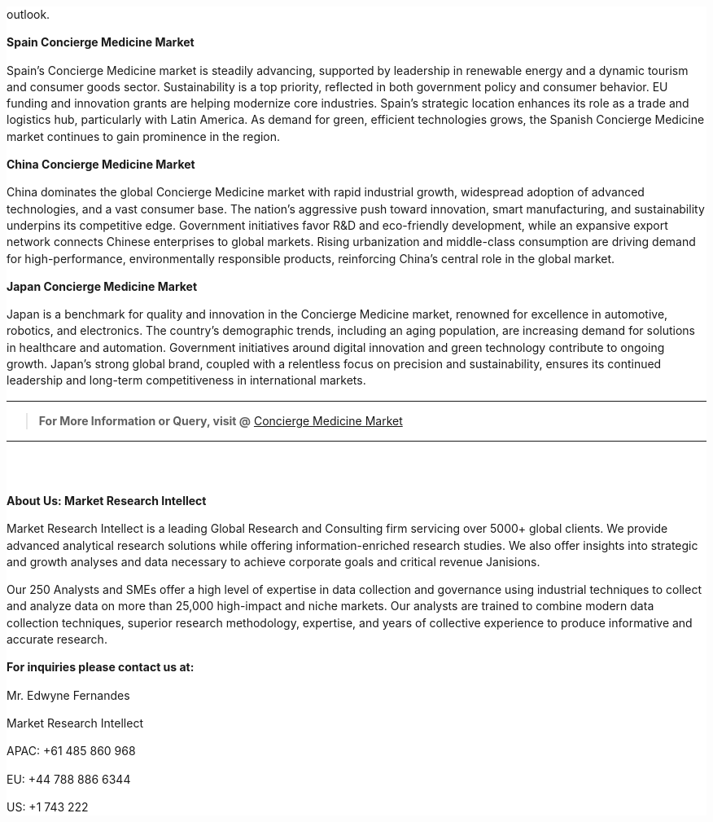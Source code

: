 outlook.</p><p class="" data-start="4424" data-end="4975"><strong data-start="4424" data-end="4445">Spain Concierge Medicine Market</strong></p><p class="" data-start="4424" data-end="4975">Spain&rsquo;s Concierge Medicine market is steadily advancing, supported by leadership in renewable energy and a dynamic tourism and consumer goods sector. Sustainability is a top priority, reflected in both government policy and consumer behavior. EU funding and innovation grants are helping modernize core industries. Spain&rsquo;s strategic location enhances its role as a trade and logistics hub, particularly with Latin America. As demand for green, efficient technologies grows, the Spanish Concierge Medicine market continues to gain prominence in the region.</p><p class="" data-start="4977" data-end="5589"><strong data-start="4977" data-end="4998">China Concierge Medicine Market</strong></p><p class="" data-start="4977" data-end="5589">China dominates the global Concierge Medicine market with rapid industrial growth, widespread adoption of advanced technologies, and a vast consumer base. The nation&rsquo;s aggressive push toward innovation, smart manufacturing, and sustainability underpins its competitive edge. Government initiatives favor R&amp;D and eco-friendly development, while an expansive export network connects Chinese enterprises to global markets. Rising urbanization and middle-class consumption are driving demand for high-performance, environmentally responsible products, reinforcing China&rsquo;s central role in the global market.</p><p class="" data-start="5591" data-end="6162"><strong data-start="5591" data-end="5612">Japan Concierge Medicine Market</strong></p><p class="" data-start="5591" data-end="6162">Japan is a benchmark for quality and innovation in the Concierge Medicine market, renowned for excellence in automotive, robotics, and electronics. The country&rsquo;s demographic trends, including an aging population, are increasing demand for solutions in healthcare and automation. Government initiatives around digital innovation and green technology contribute to ongoing growth. Japan&rsquo;s strong global brand, coupled with a relentless focus on precision and sustainability, ensures its continued leadership and long-term competitiveness in international markets.</p><hr /><blockquote><p><span class="font-[700]"><strong>For More Information or Query, visit&nbsp;@</strong>&nbsp;</span><span class="font-[700]"><a href="https://www.marketresearchintellect.com/product/concierge-medicine-market/?utm_source=Linkedin&utm_medium=049" target="_blank" data-tracking-control-name="article-ssr-frontend-pulse_little-text-block" data-tracking-will-navigate="" data-test-link="">Concierge Medicine Market</a></span></p></blockquote><hr /><h3>&nbsp;</h3><p><strong><span class="font-[700]">About Us: Market Research Intellect</span></strong></p><p><span class="">Market Research Intellect is a leading Global Research and Consulting firm servicing over 5000+ global clients. We provide advanced analytical research solutions while offering information-enriched research studies.&nbsp;</span>We also offer insights into strategic and growth analyses and data necessary to achieve corporate goals and critical revenue Janisions.</p><p><span class="">Our 250 Analysts and SMEs offer a high level of expertise in data collection and governance using industrial techniques to collect and analyze data on more than 25,000 high-impact and niche markets. Our analysts are trained to combine modern data collection techniques, superior research methodology, expertise, and years of collective experience to produce informative and accurate research.</span></p><p><strong>For inquiries please contact us at:</strong></p><p>Mr. Edwyne Fernandes</p><p>Market Research Intellect</p><p>APAC: +61 485 860 968</p><p>EU: +44 788 886 6344</p><p>US: +1 743 222